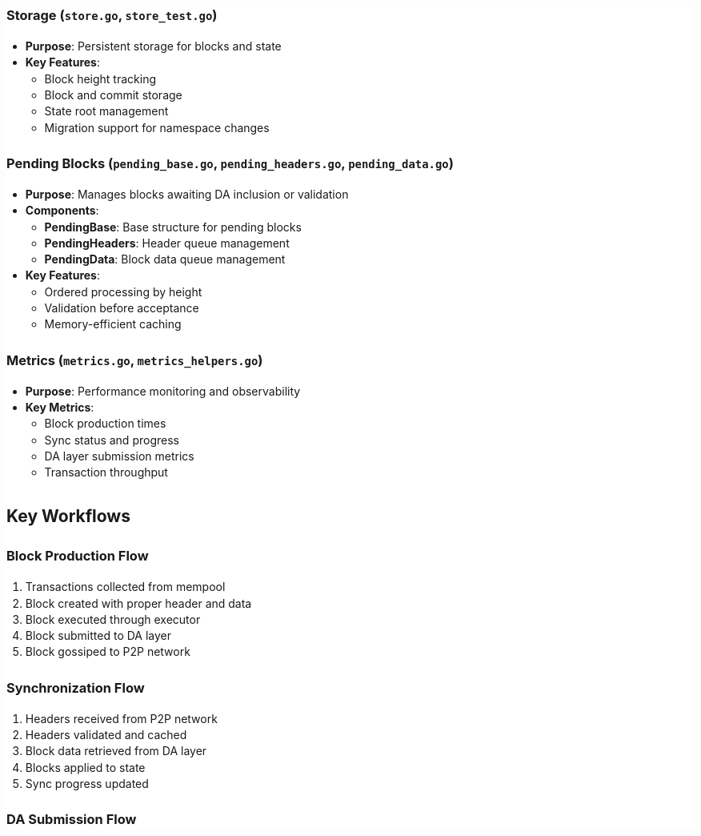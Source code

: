 ### Storage (`store.go`, `store_test.go`)

- **Purpose**: Persistent storage for blocks and state
- **Key Features**:
  - Block height tracking
  - Block and commit storage
  - State root management
  - Migration support for namespace changes

### Pending Blocks (`pending_base.go`, `pending_headers.go`, `pending_data.go`)

- **Purpose**: Manages blocks awaiting DA inclusion or validation
- **Components**:
  - **PendingBase**: Base structure for pending blocks
  - **PendingHeaders**: Header queue management
  - **PendingData**: Block data queue management
- **Key Features**:
  - Ordered processing by height
  - Validation before acceptance
  - Memory-efficient caching

### Metrics (`metrics.go`, `metrics_helpers.go`)

- **Purpose**: Performance monitoring and observability
- **Key Metrics**:
  - Block production times
  - Sync status and progress
  - DA layer submission metrics
  - Transaction throughput

## Key Workflows

### Block Production Flow

1. Transactions collected from mempool
2. Block created with proper header and data
3. Block executed through executor
4. Block submitted to DA layer
5. Block gossiped to P2P network

### Synchronization Flow

1. Headers received from P2P network
2. Headers validated and cached
3. Block data retrieved from DA layer
4. Blocks applied to state
5. Sync progress updated

### DA Submission Flow
